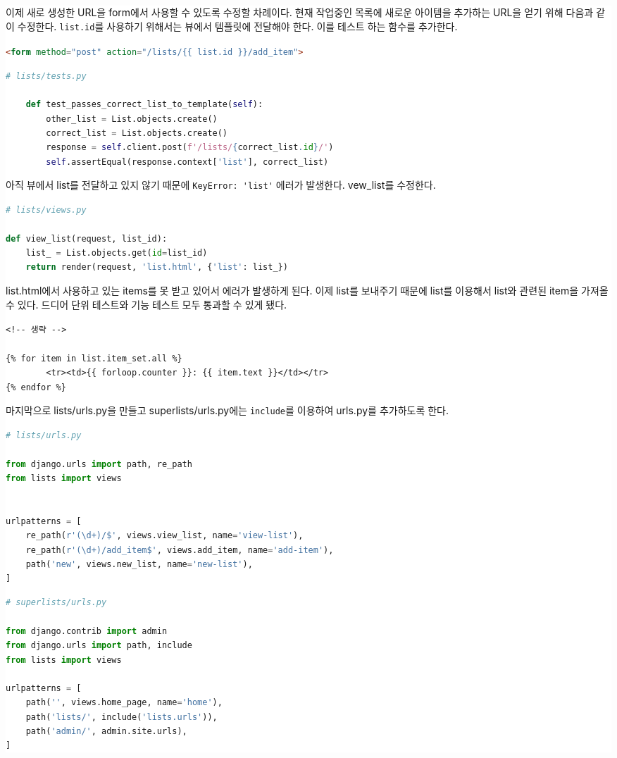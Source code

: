 이제 새로 생성한 URL을 form에서 사용할 수 있도록 수정할 차례이다. 현재 작업중인 목록에 새로운 아이템을 추가하는 URL을 얻기 위해 다음과 같이 수정한다. `list.id`를 사용하기 위해서는 뷰에서 템플릿에 전달해야 한다. 이를 테스트 하는 함수를 추가한다.

```html
<form method="post" action="/lists/{{ list.id }}/add_item">
```

```python
# lists/tests.py

    def test_passes_correct_list_to_template(self):
        other_list = List.objects.create()
        correct_list = List.objects.create()
        response = self.client.post(f'/lists/{correct_list.id}/')
        self.assertEqual(response.context['list'], correct_list)
```

아직 뷰에서 list를 전달하고 있지 않기 때문에 `KeyError: 'list'` 에러가 발생한다. vew_list를 수정한다.

```python
# lists/views.py

def view_list(request, list_id):
    list_ = List.objects.get(id=list_id)
    return render(request, 'list.html', {'list': list_})
```

list.html에서 사용하고 있는 items를 못 받고 있어서 에러가 발생하게 된다. 이제 list를 보내주기 때문에 list를 이용해서 list와 관련된 item을 가져올 수 있다. 드디어 단위 테스트와 기능 테스트 모두 통과할 수 있게 됐다.

```django
<!-- 생략 -->

{% for item in list.item_set.all %}
        <tr><td>{{ forloop.counter }}: {{ item.text }}</td></tr>
{% endfor %}
```

마지막으로 lists/urls.py을 만들고 superlists/urls.py에는 `include`를 이용하여 urls.py를 추가하도록 한다. 

```python
# lists/urls.py

from django.urls import path, re_path
from lists import views


urlpatterns = [
    re_path(r'(\d+)/$', views.view_list, name='view-list'),
    re_path(r'(\d+)/add_item$', views.add_item, name='add-item'),
    path('new', views.new_list, name='new-list'),
]
```

```python
# superlists/urls.py

from django.contrib import admin
from django.urls import path, include
from lists import views

urlpatterns = [
    path('', views.home_page, name='home'),
    path('lists/', include('lists.urls')),
    path('admin/', admin.site.urls),
]
```

